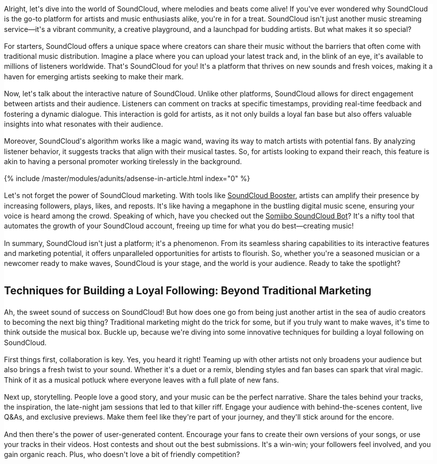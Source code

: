 Alright, let's dive into the world of SoundCloud, where melodies and beats come alive! If you've ever wondered why SoundCloud is the go-to platform for artists and music enthusiasts alike, you're in for a treat. SoundCloud isn't just another music streaming service—it's a vibrant community, a creative playground, and a launchpad for budding artists. But what makes it so special?

For starters, SoundCloud offers a unique space where creators can share their music without the barriers that often come with traditional music distribution. Imagine a place where you can upload your latest track and, in the blink of an eye, it's available to millions of listeners worldwide. That's SoundCloud for you! It's a platform that thrives on new sounds and fresh voices, making it a haven for emerging artists seeking to make their mark.

Now, let's talk about the interactive nature of SoundCloud. Unlike other platforms, SoundCloud allows for direct engagement between artists and their audience. Listeners can comment on tracks at specific timestamps, providing real-time feedback and fostering a dynamic dialogue. This interaction is gold for artists, as it not only builds a loyal fan base but also offers valuable insights into what resonates with their audience.

Moreover, SoundCloud's algorithm works like a magic wand, waving its way to match artists with potential fans. By analyzing listener behavior, it suggests tracks that align with their musical tastes. So, for artists looking to expand their reach, this feature is akin to having a personal promoter working tirelessly in the background.

{% include /master/modules/adunits/adsense-in-article.html index="0" %}

Let's not forget the power of SoundCloud marketing. With tools like [SoundCloud Booster](https://soundcloudbooster.com), artists can amplify their presence by increasing followers, plays, likes, and reposts. It's like having a megaphone in the bustling digital music scene, ensuring your voice is heard among the crowd. Speaking of which, have you checked out the [Somiibo SoundCloud Bot](https://somiibo.com/platforms/soundcloud-bot)? It's a nifty tool that automates the growth of your SoundCloud account, freeing up time for what you do best—creating music!

In summary, SoundCloud isn't just a platform; it's a phenomenon. From its seamless sharing capabilities to its interactive features and marketing potential, it offers unparalleled opportunities for artists to flourish. So, whether you're a seasoned musician or a newcomer ready to make waves, SoundCloud is your stage, and the world is your audience. Ready to take the spotlight?

## Techniques for Building a Loyal Following: Beyond Traditional Marketing

Ah, the sweet sound of success on SoundCloud! But how does one go from being just another artist in the sea of audio creators to becoming the next big thing? Traditional marketing might do the trick for some, but if you truly want to make waves, it's time to think outside the musical box. Buckle up, because we're diving into some innovative techniques for building a loyal following on SoundCloud.

First things first, collaboration is key. Yes, you heard it right! Teaming up with other artists not only broadens your audience but also brings a fresh twist to your sound. Whether it's a duet or a remix, blending styles and fan bases can spark that viral magic. Think of it as a musical potluck where everyone leaves with a full plate of new fans.

Next up, storytelling. People love a good story, and your music can be the perfect narrative. Share the tales behind your tracks, the inspiration, the late-night jam sessions that led to that killer riff. Engage your audience with behind-the-scenes content, live Q&As, and exclusive previews. Make them feel like they're part of your journey, and they'll stick around for the encore.

And then there's the power of user-generated content. Encourage your fans to create their own versions of your songs, or use your tracks in their videos. Host contests and shout out the best submissions. It's a win-win; your followers feel involved, and you gain organic reach. Plus, who doesn't love a bit of friendly competition?
